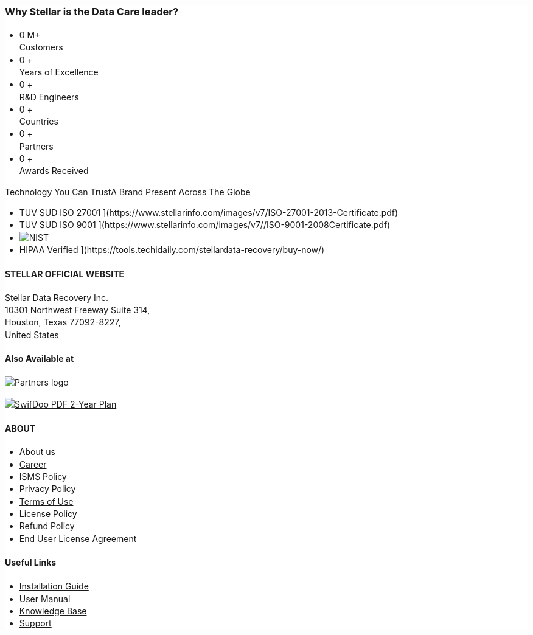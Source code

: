 ### Why Stellar is the Data Care leader?

* 0  M+  
Customers
* 0 +  
Years of Excellence
* 0 +  
R&D Engineers
* 0 +  
Countries
* 0 +  
Partners
* 0 +  
Awards Received

 Technology You Can TrustA Brand Present Across The Globe

* [TUV SUD ISO 27001](https://www.stellarinfo.com/images/v7/tuv1.png) ](https://www.stellarinfo.com/images/v7/ISO-27001-2013-Certificate.pdf)
* [TUV SUD ISO 9001](https://www.stellarinfo.com/images/v7/tuv2.png) ](https://www.stellarinfo.com/images/v7//ISO-9001-2008Certificate.pdf)
* ![NIST](https://www.stellarinfo.com/images/v7/nist.png)
* [HIPAA Verified](https://www.stellarinfo.com/images/v7/hipa.png) ](https://tools.techidaily.com/stellardata-recovery/buy-now/)

#### STELLAR OFFICIAL WEBSITE

 Stellar Data Recovery Inc.  
 10301 Northwest Freeway Suite 314,  
 Houston, Texas 77092-8227,  
 United States

#### Also Available at

![Partners logo](https://www.stellarinfo.com/images/v7/Partners_logo_new.png)


<a href="https://purchase.swifdoo.com/order/checkout.php?PRODS=40002580&QTY=1&AFFILIATE=108875&CART=1"><img src="https://secure.avangate.com/images/merchant/8b932759a5a04ddb34bf79e3f9072e4b/products/3_Product%20box%20white-1024x1024.png" border="0">SwifDoo PDF 2-Year Plan</a>

#### ABOUT

* [About us](https://tools.techidaily.com/stellardata-recovery/buy-now/)
* [Career](https://tools.techidaily.com/stellardata-recovery/buy-now/)
* [ISMS Policy](https://tools.techidaily.com/stellardata-recovery/buy-now/)
* [Privacy Policy](https://tools.techidaily.com/stellardata-recovery/buy-now/)
* [Terms of Use](https://tools.techidaily.com/stellardata-recovery/buy-now/)
* [License Policy](https://tools.techidaily.com/stellardata-recovery/buy-now/)
* [Refund Policy](https://tools.techidaily.com/stellardata-recovery/buy-now/)
* [End User License Agreement](https://tools.techidaily.com/stellardata-recovery/buy-now/)

#### Useful Links

* [Installation Guide](https://tools.techidaily.com/stellardata-recovery/buy-now/)
* [User Manual](https://tools.techidaily.com/stellardata-recovery/buy-now/)
* [Knowledge Base](https://tools.techidaily.com/stellardata-recovery/buy-now/)
* [Support](https://tools.techidaily.com/stellardata-recovery/buy-now/)
